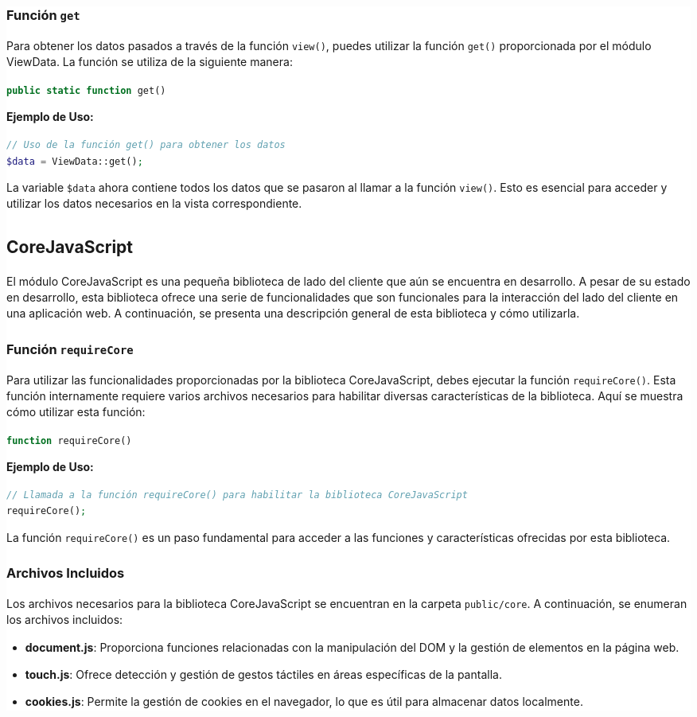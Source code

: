 ### Función `get`

Para obtener los datos pasados a través de la función `view()`, puedes utilizar la función `get()` proporcionada por el módulo ViewData. La función se utiliza de la siguiente manera:

```php
public static function get()
```

**Ejemplo de Uso:**

```php
// Uso de la función get() para obtener los datos
$data = ViewData::get();
```

La variable `$data` ahora contiene todos los datos que se pasaron al llamar a la función `view()`. Esto es esencial para acceder y utilizar los datos necesarios en la vista correspondiente.

## CoreJavaScript

El módulo CoreJavaScript es una pequeña biblioteca de lado del cliente que aún se encuentra en desarrollo. A pesar de su estado en desarrollo, esta biblioteca ofrece una serie de funcionalidades que son funcionales para la interacción del lado del cliente en una aplicación web. A continuación, se presenta una descripción general de esta biblioteca y cómo utilizarla.

### Función `requireCore`

Para utilizar las funcionalidades proporcionadas por la biblioteca CoreJavaScript, debes ejecutar la función `requireCore()`. Esta función internamente requiere varios archivos necesarios para habilitar diversas características de la biblioteca. Aquí se muestra cómo utilizar esta función:

```php
function requireCore()
```

**Ejemplo de Uso:**

```php
// Llamada a la función requireCore() para habilitar la biblioteca CoreJavaScript
requireCore();
```

La función `requireCore()` es un paso fundamental para acceder a las funciones y características ofrecidas por esta biblioteca.

### Archivos Incluidos

Los archivos necesarios para la biblioteca CoreJavaScript se encuentran en la carpeta `public/core`. A continuación, se enumeran los archivos incluidos:

- **document.js**: Proporciona funciones relacionadas con la manipulación del DOM y la gestión de elementos en la página web.

- **touch.js**: Ofrece detección y gestión de gestos táctiles en áreas específicas de la pantalla.

- **cookies.js**: Permite la gestión de cookies en el navegador, lo que es útil para almacenar datos localmente.
